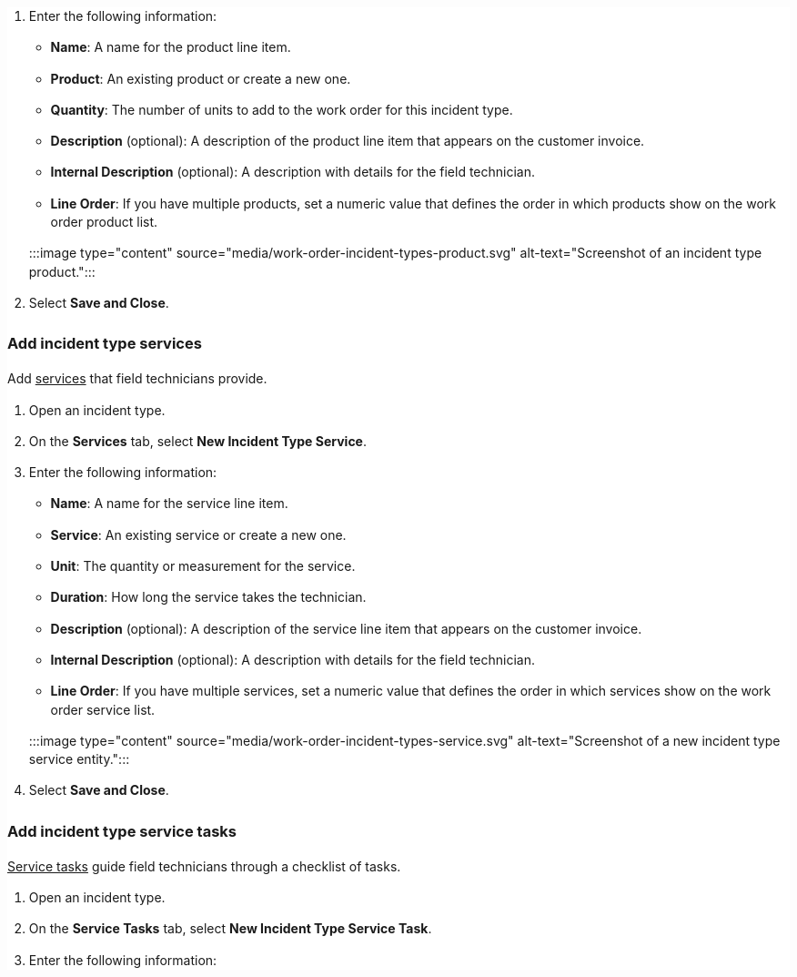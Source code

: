 1. Enter the following information:

   - **Name**: A name for the product line item.

   - **Product**: An existing product or create a new one.

   - **Quantity**: The number of units to add to the work order for this incident type.

   - **Description** (optional): A description of the product line item that appears on the customer invoice.

   - **Internal Description** (optional): A description with details for the field technician.

   - **Line Order**: If you have multiple products, set a numeric value that defines the order in which products show on the work order product list.

   :::image type="content" source="media/work-order-incident-types-product.svg" alt-text="Screenshot of an incident type product.":::

1. Select **Save and Close**.

### Add incident type services

Add [services](create-product-or-service.md) that field technicians provide.

1. Open an incident type.

1. On the **Services** tab, select **New Incident Type Service**.

1. Enter the following information:

   - **Name**: A name for the service line item.

   - **Service**: An existing service or create a new one.

   - **Unit**: The quantity or measurement for the service.

   - **Duration**: How long the service takes the technician.

   - **Description** (optional): A description of the service line item that appears on the customer invoice.

   - **Internal Description** (optional): A description with details for the field technician.

   - **Line Order**: If you have multiple services, set a numeric value that defines the order in which services show on the work order service list.

   :::image type="content" source="media/work-order-incident-types-service.svg" alt-text="Screenshot of a new incident type service entity.":::

1. Select **Save and Close**.

### Add incident type service tasks

[Service tasks](set-up-service-task-types.md) guide field technicians through a checklist of tasks.

1. Open an incident type.

1. On the **Service Tasks** tab, select **New Incident Type Service Task**.

1. Enter the following information:
